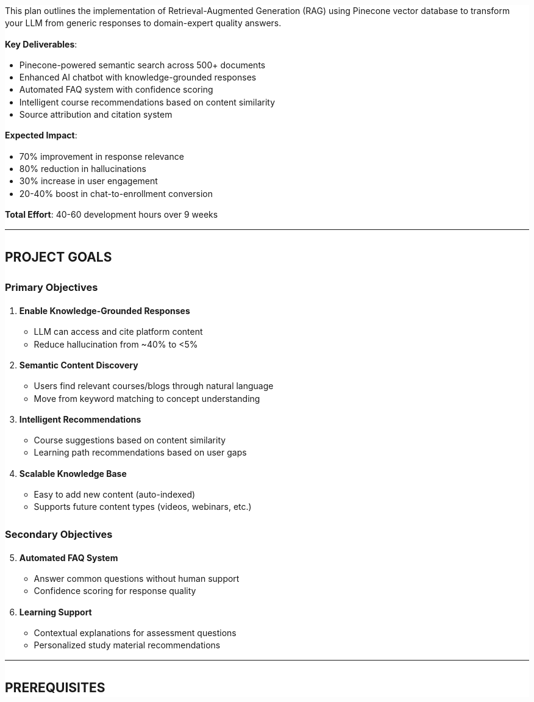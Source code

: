 This plan outlines the implementation of Retrieval-Augmented Generation (RAG) using Pinecone vector
database to transform your LLM from generic responses to domain-expert quality answers.

**Key Deliverables**:

- Pinecone-powered semantic search across 500+ documents
- Enhanced AI chatbot with knowledge-grounded responses
- Automated FAQ system with confidence scoring
- Intelligent course recommendations based on content similarity
- Source attribution and citation system

**Expected Impact**:

- 70% improvement in response relevance
- 80% reduction in hallucinations
- 30% increase in user engagement
- 20-40% boost in chat-to-enrollment conversion

**Total Effort**: 40-60 development hours over 9 weeks

---

## PROJECT GOALS

### Primary Objectives

1. **Enable Knowledge-Grounded Responses**
   - LLM can access and cite platform content
   - Reduce hallucination from ~40% to <5%

2. **Semantic Content Discovery**
   - Users find relevant courses/blogs through natural language
   - Move from keyword matching to concept understanding

3. **Intelligent Recommendations**
   - Course suggestions based on content similarity
   - Learning path recommendations based on user gaps

4. **Scalable Knowledge Base**
   - Easy to add new content (auto-indexed)
   - Supports future content types (videos, webinars, etc.)

### Secondary Objectives

5. **Automated FAQ System**
   - Answer common questions without human support
   - Confidence scoring for response quality

6. **Learning Support**
   - Contextual explanations for assessment questions
   - Personalized study material recommendations

---

## PREREQUISITES

